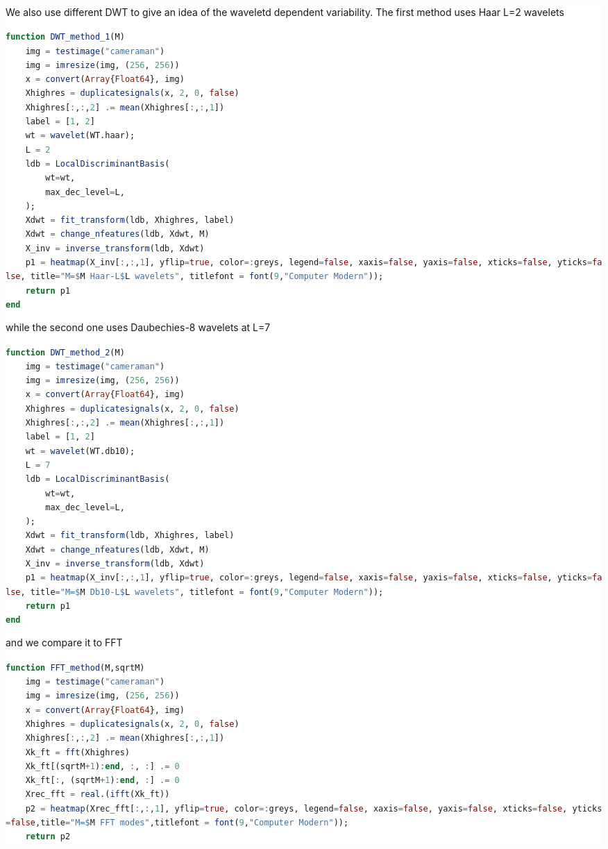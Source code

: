 We also use different DWT to give an idea of the waveletd dependent variability. The first method uses Haar L=2 wavelets

```julia
function DWT_method_1(M)
    img = testimage("cameraman")
    img = imresize(img, (256, 256))
    x = convert(Array{Float64}, img)
    Xhighres = duplicatesignals(x, 2, 0, false)
    Xhighres[:,:,2] .= mean(Xhighres[:,:,1])
    label = [1, 2]
    wt = wavelet(WT.haar);
    L = 2
    ldb = LocalDiscriminantBasis(
        wt=wt,
        max_dec_level=L,
    );
    Xdwt = fit_transform(ldb, Xhighres, label)
    Xdwt = change_nfeatures(ldb, Xdwt, M)
    X_inv = inverse_transform(ldb, Xdwt)
    p1 = heatmap(X_inv[:,:,1], yflip=true, color=:greys, legend=false, xaxis=false, yaxis=false, xticks=false, yticks=false, title="M=$M Haar-L$L wavelets", titlefont = font(9,"Computer Modern"));
    return p1
end
```

while the second one uses Daubechies-8 wavelets at L=7

```julia
function DWT_method_2(M)
    img = testimage("cameraman")
    img = imresize(img, (256, 256))
    x = convert(Array{Float64}, img)
    Xhighres = duplicatesignals(x, 2, 0, false)
    Xhighres[:,:,2] .= mean(Xhighres[:,:,1])
    label = [1, 2]
    wt = wavelet(WT.db10);
    L = 7
    ldb = LocalDiscriminantBasis(
        wt=wt,
        max_dec_level=L,
    );
    Xdwt = fit_transform(ldb, Xhighres, label)
    Xdwt = change_nfeatures(ldb, Xdwt, M)
    X_inv = inverse_transform(ldb, Xdwt)
    p1 = heatmap(X_inv[:,:,1], yflip=true, color=:greys, legend=false, xaxis=false, yaxis=false, xticks=false, yticks=false, title="M=$M Db10-L$L wavelets", titlefont = font(9,"Computer Modern"));
    return p1
end
```

and we compare it to FFT

```julia
function FFT_method(M,sqrtM)
    img = testimage("cameraman")
    img = imresize(img, (256, 256))
    x = convert(Array{Float64}, img)
    Xhighres = duplicatesignals(x, 2, 0, false)
    Xhighres[:,:,2] .= mean(Xhighres[:,:,1])
    Xk_ft = fft(Xhighres)
    Xk_ft[(sqrtM+1):end, :, :] .= 0
    Xk_ft[:, (sqrtM+1):end, :] .= 0
    Xrec_fft = real.(ifft(Xk_ft))
    p2 = heatmap(Xrec_fft[:,:,1], yflip=true, color=:greys, legend=false, xaxis=false, yaxis=false, xticks=false, yticks=false,title="M=$M FFT modes",titlefont = font(9,"Computer Modern"));
    return p2
```

[^1]: S. G. Mallat (1999). _A Wavelet Tour of Signal Processing_